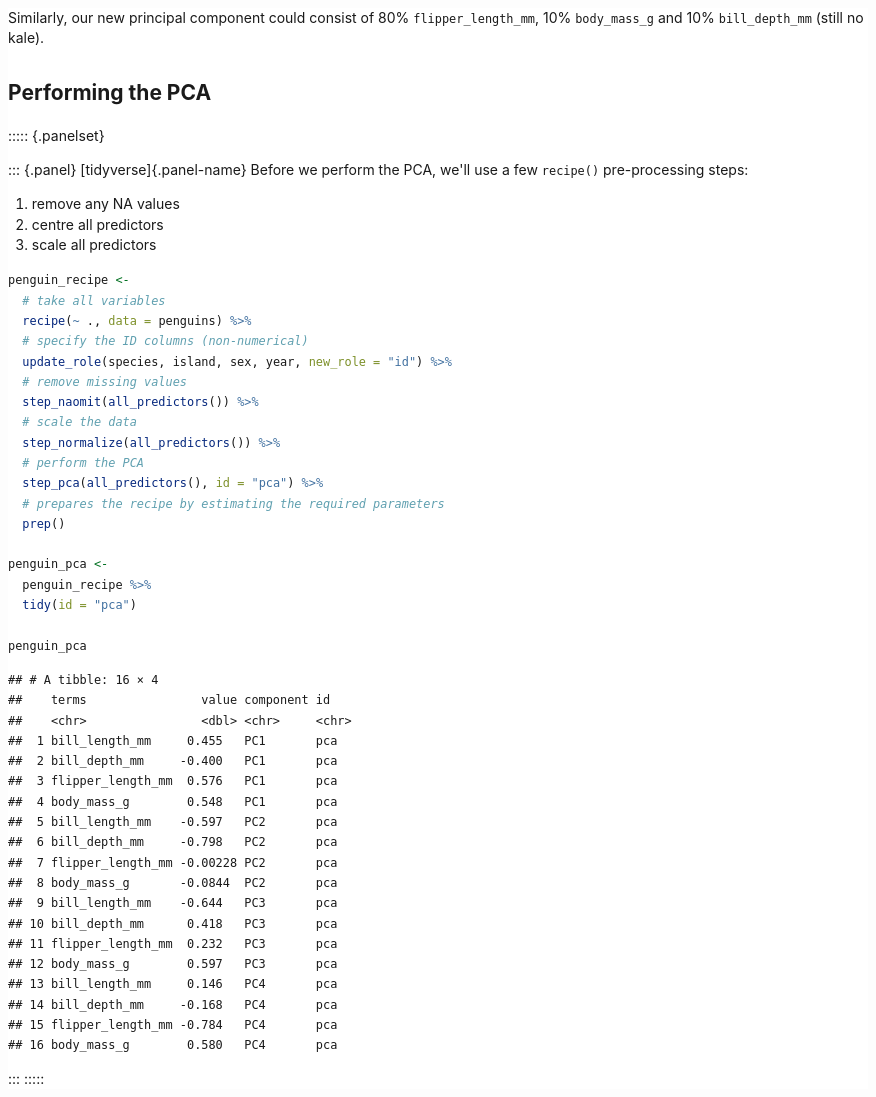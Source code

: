 Similarly, our new principal component could consist of 80% `flipper_length_mm`, 10% `body_mass_g` and 10% `bill_depth_mm` (still no kale).

## Performing the PCA

::::: {.panelset}

::: {.panel}
[tidyverse]{.panel-name}
Before we perform the PCA, we'll use a few `recipe()` pre-processing steps:

1. remove any NA values
2. centre all predictors
3. scale all predictors


```r
penguin_recipe <-
  # take all variables
  recipe(~ ., data = penguins) %>% 
  # specify the ID columns (non-numerical)
  update_role(species, island, sex, year, new_role = "id") %>% 
  # remove missing values
  step_naomit(all_predictors()) %>% 
  # scale the data
  step_normalize(all_predictors()) %>%
  # perform the PCA
  step_pca(all_predictors(), id = "pca") %>% 
  # prepares the recipe by estimating the required parameters
  prep()

penguin_pca <- 
  penguin_recipe %>% 
  tidy(id = "pca") 

penguin_pca
```

```
## # A tibble: 16 × 4
##    terms                value component id   
##    <chr>                <dbl> <chr>     <chr>
##  1 bill_length_mm     0.455   PC1       pca  
##  2 bill_depth_mm     -0.400   PC1       pca  
##  3 flipper_length_mm  0.576   PC1       pca  
##  4 body_mass_g        0.548   PC1       pca  
##  5 bill_length_mm    -0.597   PC2       pca  
##  6 bill_depth_mm     -0.798   PC2       pca  
##  7 flipper_length_mm -0.00228 PC2       pca  
##  8 body_mass_g       -0.0844  PC2       pca  
##  9 bill_length_mm    -0.644   PC3       pca  
## 10 bill_depth_mm      0.418   PC3       pca  
## 11 flipper_length_mm  0.232   PC3       pca  
## 12 body_mass_g        0.597   PC3       pca  
## 13 bill_length_mm     0.146   PC4       pca  
## 14 bill_depth_mm     -0.168   PC4       pca  
## 15 flipper_length_mm -0.784   PC4       pca  
## 16 body_mass_g        0.580   PC4       pca
```
:::
:::::
